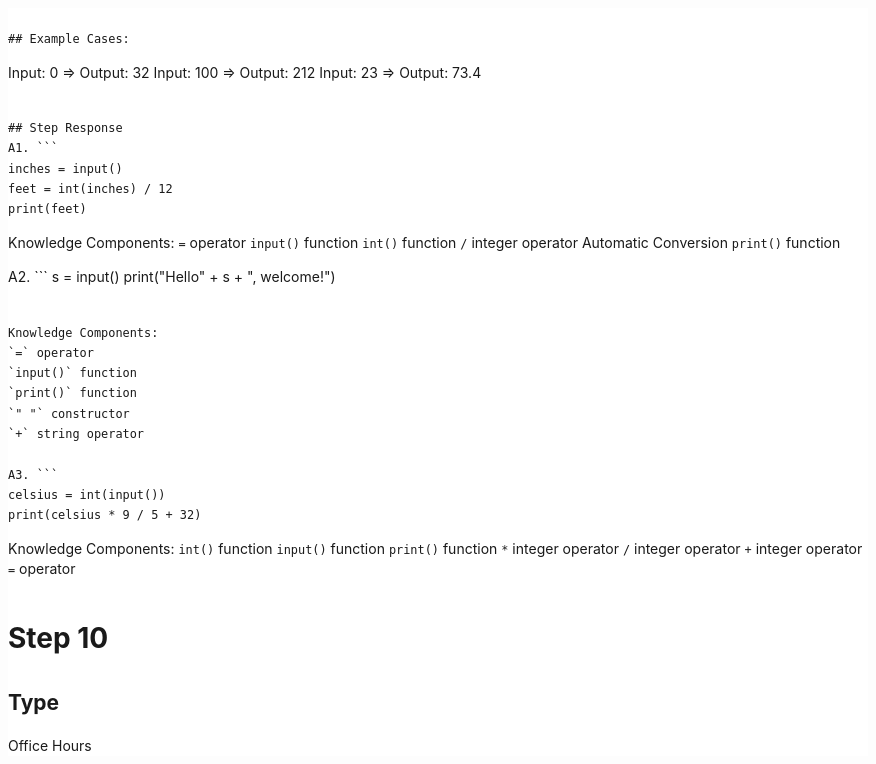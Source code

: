 ```

## Example Cases:
```
Input: 0 => Output: 32
Input: 100 => Output: 212
Input: 23 => Output: 73.4
```

## Step Response
A1. ```
inches = input()
feet = int(inches) / 12
print(feet)
```

Knowledge Components:
`=` operator
`input()` function
`int()` function
`/` integer operator
Automatic Conversion
`print()` function

A2. ```
s = input()
print("Hello" + s + ", welcome!")
```

Knowledge Components:
`=` operator
`input()` function
`print()` function
`" "` constructor
`+` string operator

A3. ```
celsius = int(input())
print(celsius * 9 / 5 + 32)
```

Knowledge Components:
`int()` function
`input()` function
`print()` function
`*` integer operator
`/` integer operator
`+` integer operator
`=` operator

# Step 10
## Type
Office Hours
